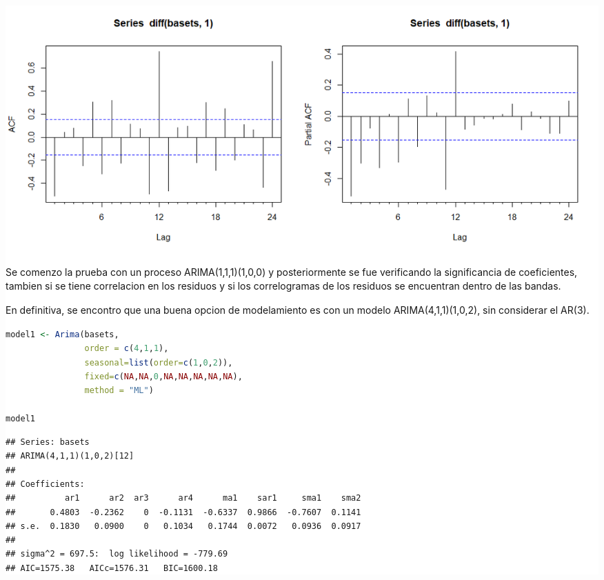 ![](Practica_modulo7_Roberto_Rodriguez_files/figure-gfm/correlogramas-1.png)

Se comenzo la prueba con un proceso ARIMA(1,1,1)(1,0,0) y posteriormente
se fue verificando la significancia de coeficientes, tambien si se tiene
correlacion en los residuos y si los correlogramas de los residuos se
encuentran dentro de las bandas.

En definitiva, se encontro que una buena opcion de modelamiento es con
un modelo ARIMA(4,1,1)(1,0,2), sin considerar el AR(3).

``` r
model1 <- Arima(basets,
                order = c(4,1,1),
                seasonal=list(order=c(1,0,2)),
                fixed=c(NA,NA,0,NA,NA,NA,NA,NA),
                method = "ML")

model1
```

    ## Series: basets 
    ## ARIMA(4,1,1)(1,0,2)[12] 
    ## 
    ## Coefficients:
    ##          ar1      ar2  ar3      ar4      ma1    sar1     sma1    sma2
    ##       0.4803  -0.2362    0  -0.1131  -0.6337  0.9866  -0.7607  0.1141
    ## s.e.  0.1830   0.0900    0   0.1034   0.1744  0.0072   0.0936  0.0917
    ## 
    ## sigma^2 = 697.5:  log likelihood = -779.69
    ## AIC=1575.38   AICc=1576.31   BIC=1600.18
